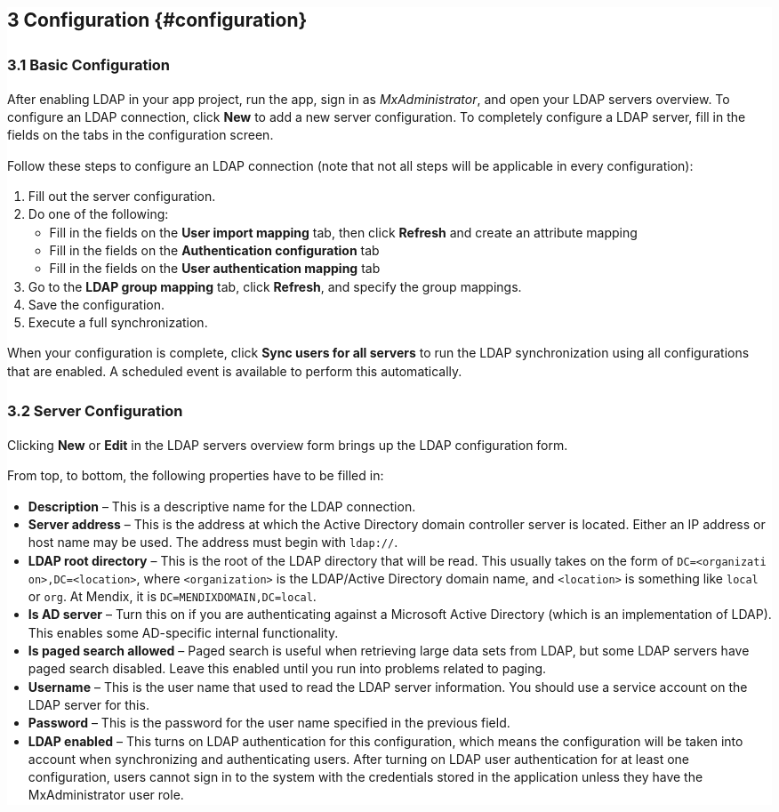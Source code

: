 ## 3 Configuration {#configuration}

### 3.1 Basic Configuration

After enabling LDAP in your app project, run the app, sign in as *MxAdministrator*, and open your LDAP servers overview. To configure an LDAP connection, click **New** to add a new server configuration. To completely configure a LDAP server, fill in the fields on the tabs in the configuration screen.

Follow these steps to configure an LDAP connection (note that not all steps will be applicable in every configuration):

1. Fill out the server configuration.
2. Do one of the following:
	* Fill in the fields on the **User import mapping** tab, then click **Refresh** and create an attribute mapping
	* Fill in the fields on the **Authentication configuration** tab
	* Fill in the fields on the **User authentication mapping** tab
3. Go to the **LDAP group mapping** tab, click **Refresh**, and specify the group mappings.
4. Save the configuration.
5. Execute a full synchronization.

When your configuration is complete, click **Sync users for all servers** to run the LDAP synchronization using all configurations that are enabled. A scheduled event is available to perform this automatically.

### 3.2 Server Configuration

Clicking **New** or **Edit** in the LDAP servers overview form brings up the LDAP configuration form. 

From top, to bottom, the following properties have to be filled in:

* **Description** – This is a descriptive name for the LDAP connection.
* **Server address** – This is the address at which the Active Directory domain controller server is located. Either an IP address or host name may be used. The address must begin with `ldap://`.
* **LDAP root directory** – This is the root of the LDAP directory that will be read. This usually takes on the form of `DC=<organization>,DC=<location>`, where `<organization>` is the LDAP/Active Directory domain name, and `<location>` is something like `local` or `org`. At Mendix, it is `DC=MENDIXDOMAIN,DC=local`.
* **Is AD server** – Turn this on if you are authenticating against a Microsoft Active Directory (which is an implementation of LDAP). This enables some AD-specific internal functionality.
* **Is paged search allowed** – Paged search is useful when retrieving large data sets from LDAP, but some LDAP servers have paged search disabled. Leave this enabled until you run into problems related to paging.
* **Username** – This is the user name that used to read the LDAP server information. You should use a service account on the LDAP server for this.
* **Password** – This is the password for the user name specified in the previous field.
* **LDAP enabled** – This turns on LDAP authentication for this configuration, which means the configuration will be taken into account when synchronizing and authenticating users. After turning on LDAP user authentication for at least one configuration, users cannot sign in to the system with the credentials stored in the application unless they have the MxAdministrator user role.
